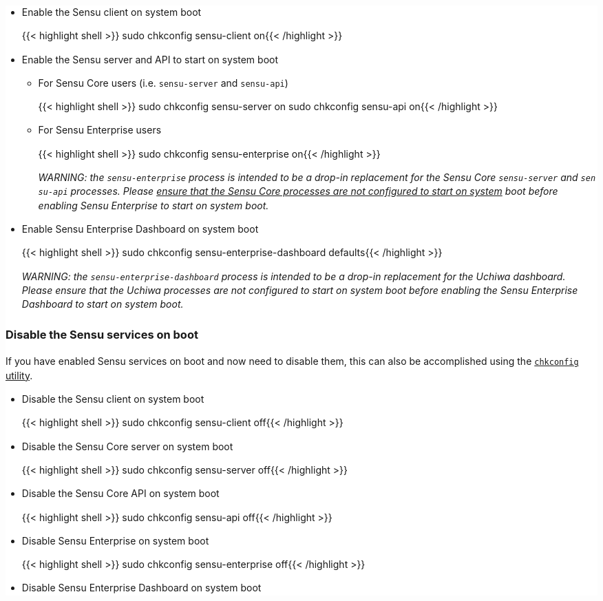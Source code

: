- Enable the Sensu client on system boot

  {{< highlight shell >}}
  sudo chkconfig sensu-client on{{< /highlight >}}

- Enable the Sensu server and API to start on system boot
  - For Sensu Core users (i.e. `sensu-server` and `sensu-api`)

    {{< highlight shell >}}
    sudo chkconfig sensu-server on
    sudo chkconfig sensu-api on{{< /highlight >}}

  - For Sensu Enterprise users

    {{< highlight shell >}}
    sudo chkconfig sensu-enterprise on{{< /highlight >}}

    _WARNING: the `sensu-enterprise` process is intended to be a drop-in
    replacement for the Sensu Core `sensu-server` and `sensu-api` processes.
    Please [ensure that the Sensu Core processes are not configured to start on
    system][8] boot before enabling Sensu Enterprise to start on system boot._

- Enable Sensu Enterprise Dashboard on system boot

  {{< highlight shell >}}
  sudo chkconfig sensu-enterprise-dashboard defaults{{< /highlight >}}

  _WARNING: the `sensu-enterprise-dashboard` process is intended to be a drop-in
  replacement for the Uchiwa dashboard. Please ensure that the Uchiwa processes
  are not configured to start on system boot before enabling the Sensu
  Enterprise Dashboard to start on system boot._


### Disable the Sensu services on boot

If you have enabled Sensu services on boot and now need to disable them, this
can also be accomplished using the [`chkconfig` utility][9].

- Disable the Sensu client on system boot

  {{< highlight shell >}}
  sudo chkconfig sensu-client off{{< /highlight >}}

- Disable the Sensu Core server on system boot

  {{< highlight shell >}}
  sudo chkconfig sensu-server off{{< /highlight >}}

- Disable the Sensu Core API on system boot

  {{< highlight shell >}}
  sudo chkconfig sensu-api off{{< /highlight >}}

- Disable Sensu Enterprise on system boot

  {{< highlight shell >}}
  sudo chkconfig sensu-enterprise off{{< /highlight >}}

- Disable Sensu Enterprise Dashboard on system boot


[1]:  https://sensuapp.org/download
[2]:  https://sensuapp.org/enterprise
[3]:  ../../reference/configuration/
[4]:  ../../reference/transport/
[5]:  ../../reference/redis/#sensu-redis-configuration
[6]:  ../../reference/rabbitmq/#sensu-rabbitmq-configuration
[7]:  http://smarden.org/runit/
[8]:  #disable-the-sensu-services-on-boot
[9]:  https://access.redhat.com/documentation/en-US/Red_Hat_Enterprise_Linux/6/html/Deployment_Guide/s2-services-chkconfig.html
[10]: #configure-sensu
[11]: #example-transport-configuration
[12]: #example-client-configuration
[13]: #example-data-store-configuration
[14]: https://access.redhat.com/documentation/en-US/Red_Hat_Enterprise_Linux/6/html/Deployment_Guide/sec-Using_Yum_Variables.html
[epel]: https://www.fedoraproject.org/wiki/EPEL